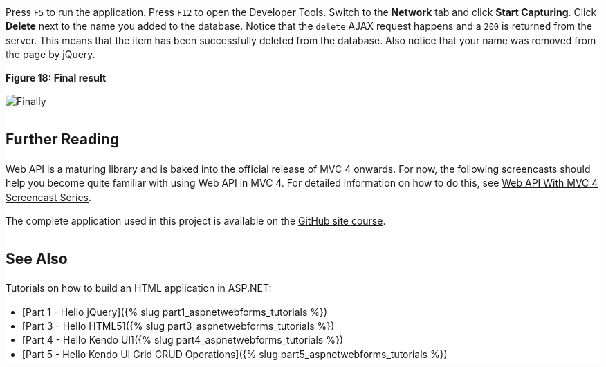 Press `F5` to run the application. Press `F12` to open the Developer Tools. Switch to the **Network** tab and click **Start Capturing**. Click **Delete** next to the name you added to the database. Notice that the `delete` AJAX request happens and a `200` is returned from the server. This means that the item has been successfully deleted from the database. Also notice that your name was removed from the page by jQuery.

**Figure 18: Final result**

![Finally](../../../images/webforms/hello-services-finally.png)

## Further Reading

Web API is a maturing library and is baked into the official release of MVC 4 onwards. For now, the following screencasts should help you become quite familiar with using Web API in MVC 4. For detailed information on how to do this, see [Web API With MVC 4 Screencast Series](http://weblogs.asp.net/jgalloway/archive/2012/03/16/asp-net-web-api-screencast-series-with-downloadable-sample-code-part-1.aspx).

The complete application used in this project is available on the [GitHub site course](https://github.com/telerik/html5-dev-for-aspnet-devs).

## See Also

Tutorials on how to build an HTML application in ASP.NET:

* [Part 1 - Hello jQuery]({% slug part1_aspnetwebforms_tutorials %})
* [Part 3 - Hello HTML5]({% slug part3_aspnetwebforms_tutorials %})
* [Part 4 - Hello Kendo UI]({% slug part4_aspnetwebforms_tutorials %})
* [Part 5 - Hello Kendo UI Grid CRUD Operations]({% slug part5_aspnetwebforms_tutorials %})
